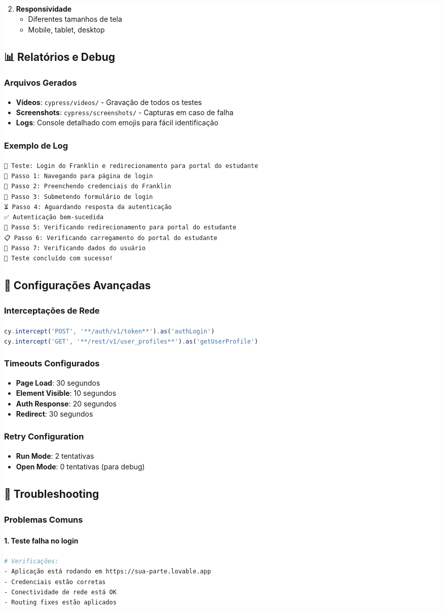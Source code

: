 2. **Responsividade**
   - Diferentes tamanhos de tela
   - Mobile, tablet, desktop

## 📊 Relatórios e Debug

### Arquivos Gerados
- **Vídeos**: `cypress/videos/` - Gravação de todos os testes
- **Screenshots**: `cypress/screenshots/` - Capturas em caso de falha
- **Logs**: Console detalhado com emojis para fácil identificação

### Exemplo de Log
```
🎯 Teste: Login do Franklin e redirecionamento para portal do estudante
📍 Passo 1: Navegando para página de login
📝 Passo 2: Preenchendo credenciais do Franklin
🚀 Passo 3: Submetendo formulário de login
⏳ Passo 4: Aguardando resposta da autenticação
✅ Autenticação bem-sucedida
🔄 Passo 5: Verificando redirecionamento para portal do estudante
📋 Passo 6: Verificando carregamento do portal do estudante
👤 Passo 7: Verificando dados do usuário
🎉 Teste concluído com sucesso!
```

## 🔧 Configurações Avançadas

### Interceptações de Rede
```typescript
cy.intercept('POST', '**/auth/v1/token**').as('authLogin')
cy.intercept('GET', '**/rest/v1/user_profiles**').as('getUserProfile')
```

### Timeouts Configurados
- **Page Load**: 30 segundos
- **Element Visible**: 10 segundos  
- **Auth Response**: 20 segundos
- **Redirect**: 30 segundos

### Retry Configuration
- **Run Mode**: 2 tentativas
- **Open Mode**: 0 tentativas (para debug)

## 🚨 Troubleshooting

### Problemas Comuns

#### 1. Teste falha no login
```bash
# Verificações:
- Aplicação está rodando em https://sua-parte.lovable.app
- Credenciais estão corretas
- Conectividade de rede está OK
- Routing fixes estão aplicados
```

